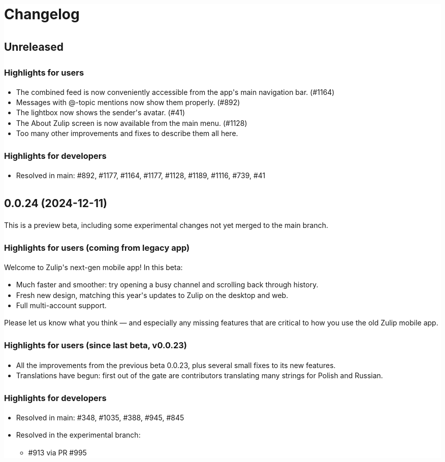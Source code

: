 # Changelog

## Unreleased

### Highlights for users

* The combined feed is now conveniently accessible from the app's main
  navigation bar. (#1164)
* Messages with @-topic mentions now show them properly. (#892)
* The lightbox now shows the sender's avatar. (#41)
* The About Zulip screen is now available from the main menu. (#1128)
* Too many other improvements and fixes to describe them all here.


### Highlights for developers

* Resolved in main: #892, #1177, #1164, #1177, #1128, #1189, #1116,
  #739, #41


## 0.0.24 (2024-12-11)

This is a preview beta, including some experimental changes
not yet merged to the main branch.


### Highlights for users (coming from legacy app)

Welcome to Zulip's next-gen mobile app!  In this beta:

* Much faster and smoother: try opening a busy channel and scrolling
  back through history.
* Fresh new design, matching this year's updates to Zulip on the
  desktop and web.
* Full multi-account support.

Please let us know what you think — and especially any missing
features that are critical to how you use the old Zulip mobile app.


### Highlights for users (since last beta, v0.0.23)

* All the improvements from the previous beta 0.0.23,
  plus several small fixes to its new features.
* Translations have begun: first out of the gate are contributors
  translating many strings for Polish and Russian.


### Highlights for developers

* Resolved in main: #348, #1035, #388, #945, #845

* Resolved in the experimental branch:
  * #913 via PR #995
